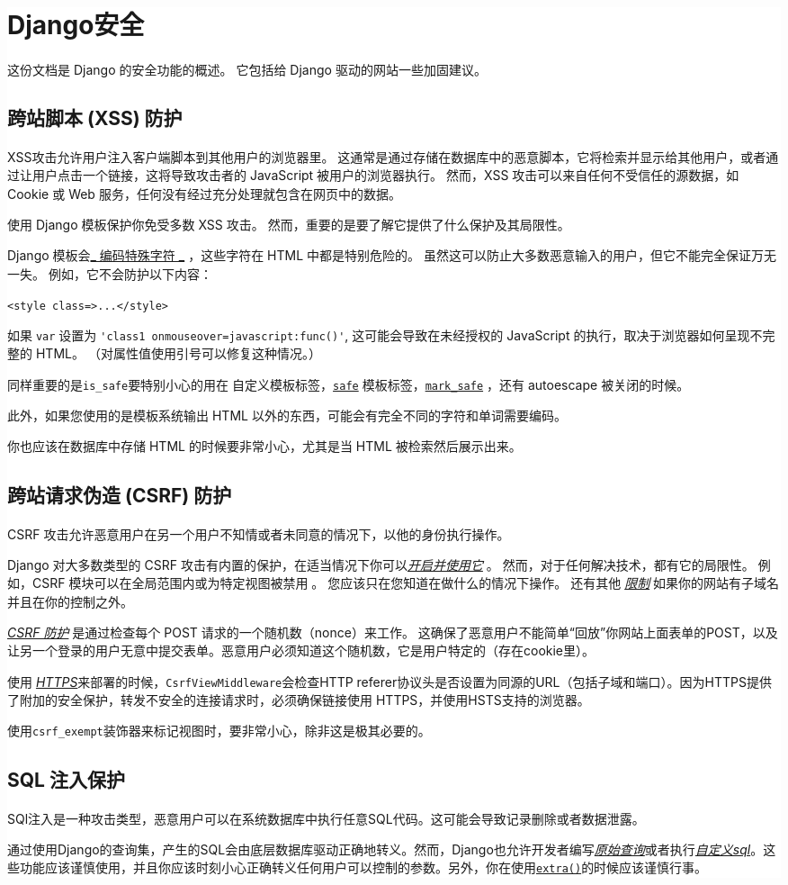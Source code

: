 # Django安全

这份文档是 Django 的安全功能的概述。 它包括给 Django 驱动的网站一些加固建议。

## 跨站脚本&nbsp;(XSS) 防护

XSS攻击允许用户注入客户端脚本到其他用户的浏览器里。 这通常是通过存储在数据库中的恶意脚本，它将检索并显示给其他用户，或者通过让用户点击一个链接，这将导致攻击者的 JavaScript 被用户的浏览器执行。 然而，XSS 攻击可以来自任何不受信任的源数据，如 Cookie 或 Web 服务，任何没有经过充分处理就包含在网页中的数据。

使用 Django 模板保护你免受多数 XSS 攻击。 然而，重要的是要了解它提供了什么保护及其局限性。

Django 模板会[_ 编码特殊字符 _](../ref/templates/language.html#automatic-html-escaping) ，这些字符在 HTML 中都是特别危险的。 虽然这可以防止大多数恶意输入的用户，但它不能完全保证万无一失。 例如，它不会防护以下内容：

```
<style class=>...</style>

```

如果 `var` 设置为 `'class1 onmouseover=javascript:func()'`, 这可能会导致在未经授权的 JavaScript 的执行，取决于浏览器如何呈现不完整的 HTML。 （对属性值使用引号可以修复这种情况。）

同样重要的是`is_safe`要特别小心的用在 自定义模板标签，[`safe`](../ref/templates/builtins.html#std:templatefilter-safe) 模板标签，[`mark_safe`](../ref/utils.html#module-django.utils.safestring "django.utils.safestring: Functions and classes for working with strings that can be displayed safely without further escaping in HTML.") ，还有 autoescape 被关闭的时候。

此外，如果您使用的是模板系统输出 HTML 以外的东西，可能会有完全不同的字符和单词需要编码。

你也应该在数据库中存储 HTML 的时候要非常小心，尤其是当 HTML 被检索然后展示出来。

## 跨站请求伪造&nbsp;(CSRF) 防护

CSRF 攻击允许恶意用户在另一个用户不知情或者未同意的情况下，以他的身份执行操作。

Django 对大多数类型的 CSRF 攻击有内置的保护，在适当情况下你可以[_开启并使用它_](../ref/csrf.html#using-csrf) 。 然而，对于任何解决技术，都有它的局限性。 例如，CSRF 模块可以在全局范围内或为特定视图被禁用 。 您应该只在您知道在做什么的情况下操作。 还有其他 [_限制_](../ref/csrf.html#csrf-limitations) 如果你的网站有子域名并且在你的控制之外。

[_CSRF 防护_](../ref/csrf.html#how-csrf-works) 是通过检查每个 POST 请求的一个随机数（nonce）来工作。 这确保了恶意用户不能简单“回放”你网站上面表单的POST，以及让另一个登录的用户无意中提交表单。恶意用户必须知道这个随机数，它是用户特定的（存在cookie里）。

使用&nbsp;[_HTTPS_](#security-recommendation-ssl)来部署的时候，`CsrfViewMiddleware`会检查HTTP referer协议头是否设置为同源的URL（包括子域和端口）。因为HTTPS提供了附加的安全保护，转发不安全的连接请求时，必须确保链接使用 HTTPS，并使用HSTS支持的浏览器。

使用`csrf_exempt`装饰器来标记视图时，要非常小心，除非这是极其必要的。

## SQL 注入保护

SQl注入是一种攻击类型，恶意用户可以在系统数据库中执行任意SQL代码。这可能会导致记录删除或者数据泄露。

通过使用Django的查询集，产生的SQL会由底层数据库驱动正确地转义。然而，Django也允许开发者编写[_原始查询_](db/sql.html#executing-raw-queries)或者执行[_自定义sql_](db/sql.html#executing-custom-sql)。这些功能应该谨慎使用，并且你应该时刻小心正确转义任何用户可以控制的参数。另外，你在使用[`extra()`](../ref/models/querysets.html#django.db.models.query.QuerySet.extra "django.db.models.query.QuerySet.extra")的时候应该谨慎行事。
